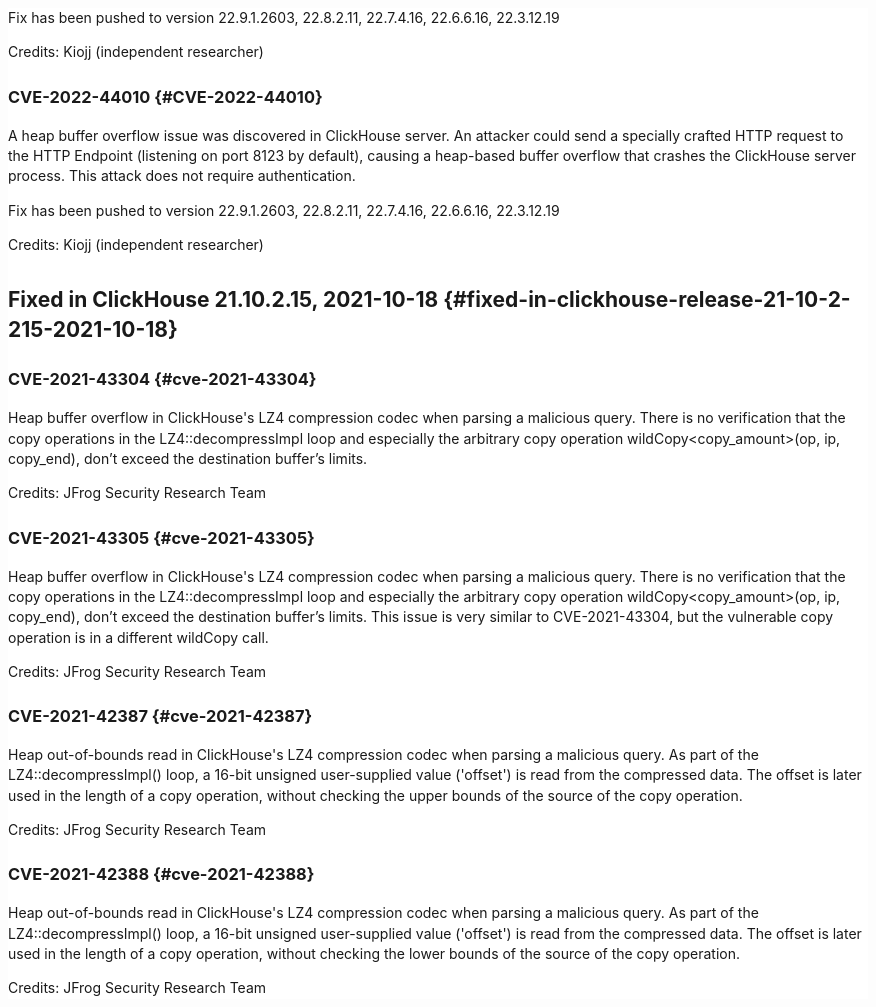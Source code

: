 Fix has been pushed to version 22.9.1.2603, 22.8.2.11, 22.7.4.16, 22.6.6.16, 22.3.12.19

Credits: Kiojj (independent researcher)

### CVE-2022-44010 {#CVE-2022-44010}

A heap buffer overflow issue was discovered in ClickHouse server. An attacker could send a specially crafted HTTP request to the HTTP Endpoint (listening on port 8123 by default), causing a heap-based buffer overflow that crashes the ClickHouse server process. This attack does not require authentication.

Fix has been pushed to version 22.9.1.2603, 22.8.2.11, 22.7.4.16, 22.6.6.16, 22.3.12.19

Credits: Kiojj (independent researcher)

## Fixed in ClickHouse 21.10.2.15, 2021-10-18 {#fixed-in-clickhouse-release-21-10-2-215-2021-10-18}

### CVE-2021-43304 {#cve-2021-43304}

Heap buffer overflow in ClickHouse's LZ4 compression codec when parsing a malicious query. There is no verification that the copy operations in the LZ4::decompressImpl loop and especially the arbitrary copy operation wildCopy<copy_amount>(op, ip, copy_end), don’t exceed the destination buffer’s limits.

Credits: JFrog Security Research Team

### CVE-2021-43305 {#cve-2021-43305}

Heap buffer overflow in ClickHouse's LZ4 compression codec when parsing a malicious query. There is no verification that the copy operations in the LZ4::decompressImpl loop and especially the arbitrary copy operation wildCopy<copy_amount>(op, ip, copy_end), don’t exceed the destination buffer’s limits. This issue is very similar to CVE-2021-43304, but the vulnerable copy operation is in a different wildCopy call.

Credits: JFrog Security Research Team

### CVE-2021-42387 {#cve-2021-42387}

Heap out-of-bounds read in ClickHouse's LZ4 compression codec when parsing a malicious query. As part of the LZ4::decompressImpl() loop, a 16-bit unsigned user-supplied value ('offset') is read from the compressed data. The offset is later used in the length of a copy operation, without checking the upper bounds of the source of the copy operation.

Credits: JFrog Security Research Team

### CVE-2021-42388 {#cve-2021-42388}

Heap out-of-bounds read in ClickHouse's LZ4 compression codec when parsing a malicious query. As part of the LZ4::decompressImpl() loop, a 16-bit unsigned user-supplied value ('offset') is read from the compressed data. The offset is later used in the length of a copy operation, without checking the lower bounds of the source of the copy operation.

Credits: JFrog Security Research Team

